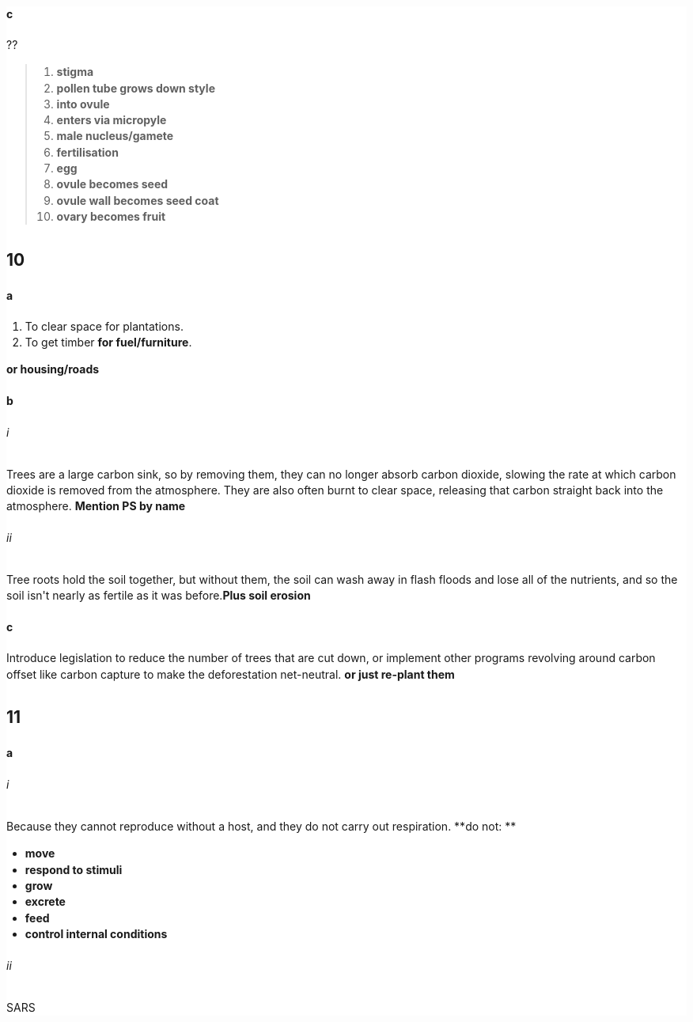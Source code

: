 #### c
??
> 1) **stigma**
> 2) **pollen tube grows down style**
> 3) **into ovule**
> 4) **enters via micropyle**
> 5) **male nucleus/gamete**
> 6) **fertilisation**
> 7) **egg**
> 8) **ovule becomes seed**
> 9) **ovule wall becomes seed coat**
> 10) **ovary becomes fruit**


## 10
#### a
1) To clear space for plantations.
2) To get timber **for fuel/furniture**.

**or housing/roads**

#### b
###### i
Trees are a large carbon sink, so by removing them, they can no longer absorb carbon dioxide, slowing the rate at which carbon dioxide is removed from the atmosphere. They are also often burnt to clear space, releasing that carbon straight back into the atmosphere. **Mention PS by name**
###### ii
Tree roots hold the soil together, but without them, the soil can wash away in flash floods and lose all of the nutrients, and so the soil isn't nearly as fertile as it was before.**Plus soil erosion**

#### c
Introduce legislation to reduce the number of trees that are cut down, or implement other programs revolving around carbon offset like carbon capture to make the deforestation net-neutral. **or just re-plant them**


## 11
#### a
###### i
Because they cannot reproduce without a host, and they do not carry out respiration.
**do not: **
 - **move**
 - **respond to stimuli**
 - **grow**
 - **excrete**
 - **feed**
 - **control internal conditions**
###### ii
SARS

